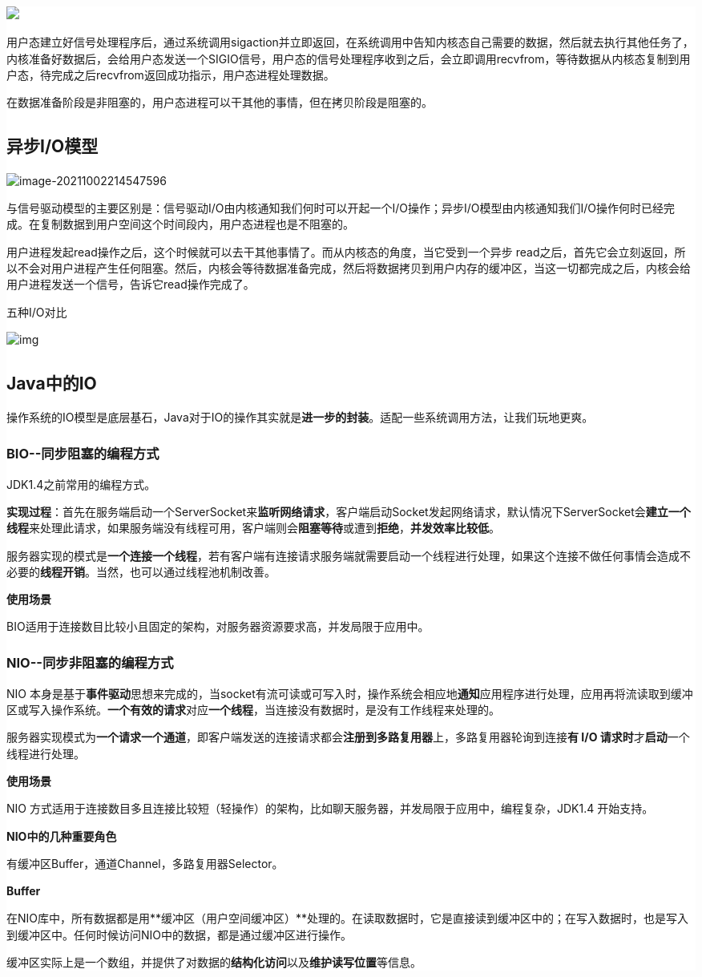 ![](http://static.codenote.xyz/img/20211002160129.png)

用户态建立好信号处理程序后，通过系统调用sigaction并立即返回，在系统调用中告知内核态自己需要的数据，然后就去执行其他任务了，内核准备好数据后，会给用户态发送一个SIGIO信号，用户态的信号处理程序收到之后，会立即调用recvfrom，等待数据从内核态复制到用户态，待完成之后recvfrom返回成功指示，用户态进程处理数据。

在数据准备阶段是非阻塞的，用户态进程可以干其他的事情，但在拷贝阶段是阻塞的。

## 异步I/O模型

![image-20211002214547596](http://static.codenote.xyz/img/20211002214547.png)

与信号驱动模型的主要区别是：信号驱动I/O由内核通知我们何时可以开起一个I/O操作；异步I/O模型由内核通知我们I/O操作何时已经完成。在复制数据到用户空间这个时间段内，用户态进程也是不阻塞的。

用户进程发起read操作之后，这个时候就可以去干其他事情了。而从内核态的角度，当它受到一个异步 read之后，首先它会立刻返回，所以不会对用户进程产生任何阻塞。然后，内核会等待数据准备完成，然后将数据拷贝到用户内存的缓冲区，当这一切都完成之后，内核会给用户进程发送一个信号，告诉它read操作完成了。

五种I/O对比

![img](http://static.codenote.xyz/img/20211002203814.jpeg)

## Java中的IO

操作系统的IO模型是底层基石，Java对于IO的操作其实就是**进一步的封装**。适配一些系统调用方法，让我们玩地更爽。

### **BIO--同步阻塞的编程方式**

JDK1.4之前常用的编程方式。

**实现过程**：首先在服务端启动一个ServerSocket来**监听网络请求**，客户端启动Socket发起网络请求，默认情况下ServerSocket会**建立一个线程**来处理此请求，如果服务端没有线程可用，客户端则会**阻塞等待**或遭到**拒绝**，**并发效率比较低**。

服务器实现的模式是**一个连接一个线程**，若有客户端有连接请求服务端就需要启动一个线程进行处理，如果这个连接不做任何事情会造成不必要的**线程开销**。当然，也可以通过线程池机制改善。

**使用场景**

BIO适用于连接数目比较小且固定的架构，对服务器资源要求高，并发局限于应用中。

### **NIO--同步非阻塞的编程方式**

NIO 本身是基于**事件驱动**思想来完成的，当socket有流可读或可写入时，操作系统会相应地**通知**应用程序进行处理，应用再将流读取到缓冲区或写入操作系统。**一个有效的请求**对应**一个线程**，当连接没有数据时，是没有工作线程来处理的。

服务器实现模式为**一个请求一个通道**，即客户端发送的连接请求都会**注册到多路复用器**上，多路复用器轮询到连接**有 I/O 请求时**才**启动**一个线程进行处理。

**使用场景**

NIO 方式适用于连接数目多且连接比较短（轻操作）的架构，比如聊天服务器，并发局限于应用中，编程复杂，JDK1.4 开始支持。

**NIO中的几种重要角色**

有缓冲区Buffer，通道Channel，多路复用器Selector。

 **Buffer**

在NIO库中，所有数据都是用**缓冲区（用户空间缓冲区）**处理的。在读取数据时，它是直接读到缓冲区中的；在写入数据时，也是写入到缓冲区中。任何时候访问NIO中的数据，都是通过缓冲区进行操作。

缓冲区实际上是一个数组，并提供了对数据的**结构化访问**以及**维护读写位置**等信息。
